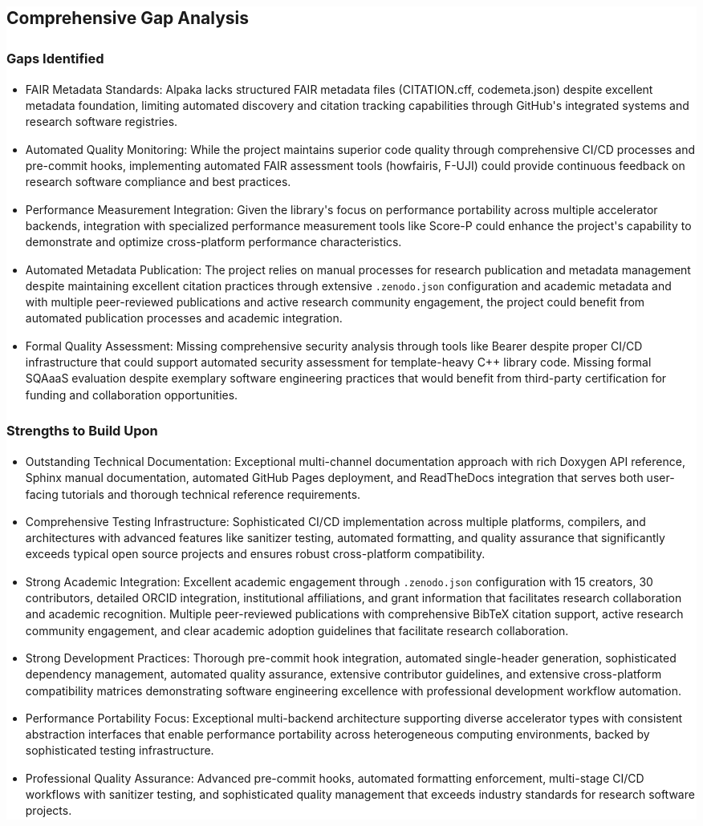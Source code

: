 
## Comprehensive Gap Analysis

### Gaps Identified

- FAIR Metadata Standards: Alpaka lacks structured FAIR metadata files (CITATION.cff, codemeta.json) despite excellent metadata foundation, limiting automated discovery and citation tracking capabilities through GitHub's integrated systems and research software registries.

- Automated Quality Monitoring: While the project maintains superior code quality through comprehensive CI/CD processes and pre-commit hooks, implementing automated FAIR assessment tools (howfairis, F-UJI) could provide continuous feedback on research software compliance and best practices.

- Performance Measurement Integration: Given the library's focus on performance portability across multiple accelerator backends, integration with specialized performance measurement tools like Score-P could enhance the project's capability to demonstrate and optimize cross-platform performance characteristics.

- Automated Metadata Publication: The project relies on manual processes for research publication and metadata management despite maintaining excellent citation practices through extensive `.zenodo.json` configuration and academic metadata and with multiple peer-reviewed publications and active research community engagement, the project could benefit from automated publication processes and academic integration.

- Formal Quality Assessment: Missing comprehensive security analysis through tools like Bearer despite proper CI/CD infrastructure that could support automated security assessment for template-heavy C++ library code. Missing formal SQAaaS evaluation despite exemplary software engineering practices that would benefit from third-party certification for funding and collaboration opportunities.

### Strengths to Build Upon

- Outstanding Technical Documentation: Exceptional multi-channel documentation approach with rich Doxygen API reference, Sphinx manual documentation, automated GitHub Pages deployment, and ReadTheDocs integration that serves both user-facing tutorials and thorough technical reference requirements.

- Comprehensive Testing Infrastructure: Sophisticated CI/CD implementation across multiple platforms, compilers, and architectures with advanced features like sanitizer testing, automated formatting, and quality assurance that significantly exceeds typical open source projects and ensures robust cross-platform compatibility.

- Strong Academic Integration: Excellent academic engagement through `.zenodo.json` configuration with 15 creators, 30 contributors, detailed ORCID integration, institutional affiliations, and grant information that facilitates research collaboration and academic recognition. Multiple peer-reviewed publications with comprehensive BibTeX citation support, active research community engagement, and clear academic adoption guidelines that facilitate research collaboration.

- Strong Development Practices: Thorough pre-commit hook integration, automated single-header generation, sophisticated dependency management, automated quality assurance, extensive contributor guidelines, and extensive cross-platform compatibility matrices demonstrating software engineering excellence with professional development workflow automation.

- Performance Portability Focus: Exceptional multi-backend architecture supporting diverse accelerator types with consistent abstraction interfaces that enable performance portability across heterogeneous computing environments, backed by sophisticated testing infrastructure.

- Professional Quality Assurance: Advanced pre-commit hooks, automated formatting enforcement, multi-stage CI/CD workflows with sanitizer testing, and sophisticated quality management that exceeds industry standards for research software projects.
